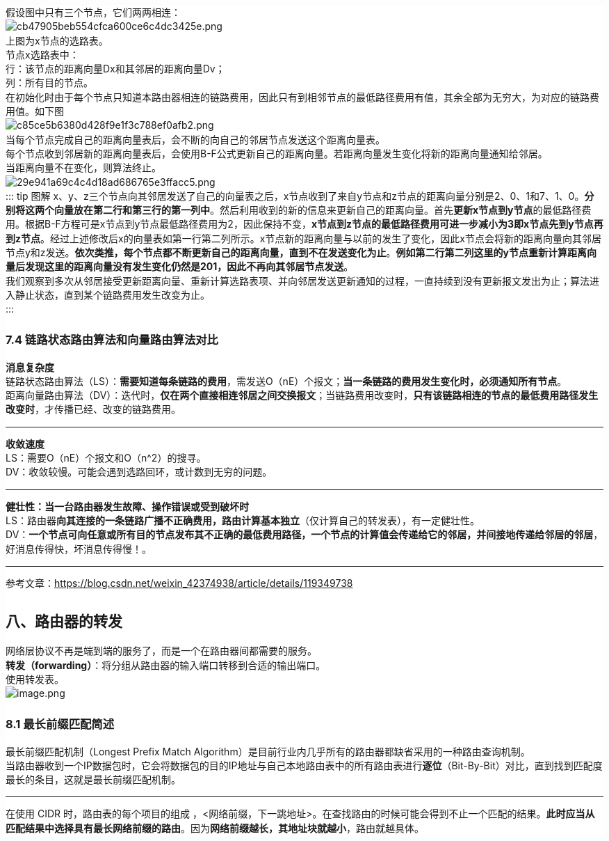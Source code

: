 假设图中只有三个节点，它们两两相连：  
![cb47905beb554cfca600ce6c4dc3425e.png](https://jetzihan-img.oss-cn-beijing.aliyuncs.com/blog/img/006SHRs9gy1h3j6plc7pxj30d705nmy0.jpg)  
上图为x节点的选路表。  
节点x选路表中：  
行：该节点的距离向量Dx和其邻居的距离向量Dv；  
列：所有目的节点。  
在初始化时由于每个节点只知道本路由器相连的链路费用，因此只有到相邻节点的最低路径费用有值，其余全部为无穷大，为对应的链路费用值。如下图  
![c85ce5b6380d428f9e1f3c788ef0afb2.png](https://jetzihan-img.oss-cn-beijing.aliyuncs.com/blog/img/006SHRs9gy1h3ja8akmipj307604xweg.jpg)  
当每个节点完成自己的距离向量表后，会不断的向自己的邻居节点发送这个距离向量表。  
每个节点收到邻居新的距离向量表后，会使用B-F公式更新自己的距离向量。若距离向量发生变化将新的距离向量通知给邻居。  
当距离向量不在变化，则算法终止。  
![29e941a69c4c4d18ad686765e3ffacc5.png](https://jetzihan-img.oss-cn-beijing.aliyuncs.com/blog/img/006SHRs9gy1h3ja92wr06j30ul0l778f.jpg)  
::: tip 图解
x、y、z三个节点向其邻居发送了自己的向量表之后，x节点收到了来自y节点和z节点的距离向量分别是2、0、1和7、1、0。**分别将这两个向量放在第二行和第三行的第一列中**。然后利用收到的新的信息来更新自己的距离向量。首先**更新x节点到y节点**的最低路径费用。根据B-F方程可是x节点到y节点最低路径费用为2，因此保持不变，**x节点到z节点的最低路径费用可进一步减小为3即x节点先到y节点再到z节点**。经过上述修改后x的向量表如第一行第二列所示。x节点新的距离向量与以前的发生了变化，因此x节点会将新的距离向量向其邻居节点y和z发送。**依次类推，每个节点都不断更新自己的距离向量，直到不在发送变化为止**。**例如第二行第二列这里的y节点重新计算距离向量后发现这里的距离向量没有发生变化仍然是201，因此不再向其邻居节点发送**。  
我们观察到多次从邻居接受更新距离向量、重新计算选路表项、并向邻居发送更新通知的过程，一直持续到没有更新报文发出为止；算法进入静止状态，直到某个链路费用发生改变为止。  
:::

### 7.4 链路状态路由算法和向量路由算法对比

**消息复杂度**  
链路状态路由算法（LS）：**需要知道每条链路的费用**，需发送O（nE）个报文；**当一条链路的费用发生变化时，必须通知所有节点**。  
距离向量路由算法（DV）：迭代时，**仅在两个直接相连邻居之间交换报文**；当链路费用改变时，**只有该链路相连的节点的最低费用路径发生改变时**，才传播已经、改变的链路费用。  
***
**收敛速度**  
LS：需要O（nE）个报文和O（n^2）的搜寻。  
DV：收敛较慢。可能会遇到选路回环，或计数到无穷的问题。  
***
**健壮性：当一台路由器发生故障、操作错误或受到破坏时**  
LS：路由器**向其连接的一条链路广播不正确费用，路由计算基本独立**（仅计算自己的转发表），有一定健壮性。  
DV：**一个节点可向任意或所有目的节点发布其不正确的最低费用路径，一个节点的计算值会传递给它的邻居，并间接地传递给邻居的邻居**，好消息传得快，坏消息传得慢！。  
***
参考文章：<https://blog.csdn.net/weixin_42374938/article/details/119349738>  

## 八、路由器的转发

网络层协议不再是端到端的服务了，而是一个在路由器间都需要的服务。  
**转发（forwarding）**：将分组从路由器的输入端口转移到合适的输出端口。  
使用转发表。  
![image.png](https://jetzihan-img.oss-cn-beijing.aliyuncs.com/blog/img/006SHRs9gy1h3jd9pzstkj30gb0cxn1n.jpg)  

### 8.1 最长前缀匹配简述

最长前缀匹配机制（Longest Prefix Match Algorithm）是目前行业内几乎所有的路由器都缺省采用的一种路由查询机制。  
当路由器收到一个IP数据包时，它会将数据包的目的IP地址与自己本地路由表中的所有路由表进行**逐位**（Bit-By-Bit）对比，直到找到匹配度最长的条目，这就是最长前缀匹配机制。  
***
在使用 CIDR 时，路由表的每个项目的组成 ，<网络前缀，下一跳地址>。在查找路由的时候可能会得到不止一个匹配的结果。**此时应当从匹配结果中选择具有最长网络前缀的路由**。因为**网络前缀越长，其地址块就越小**，路由就越具体。  
